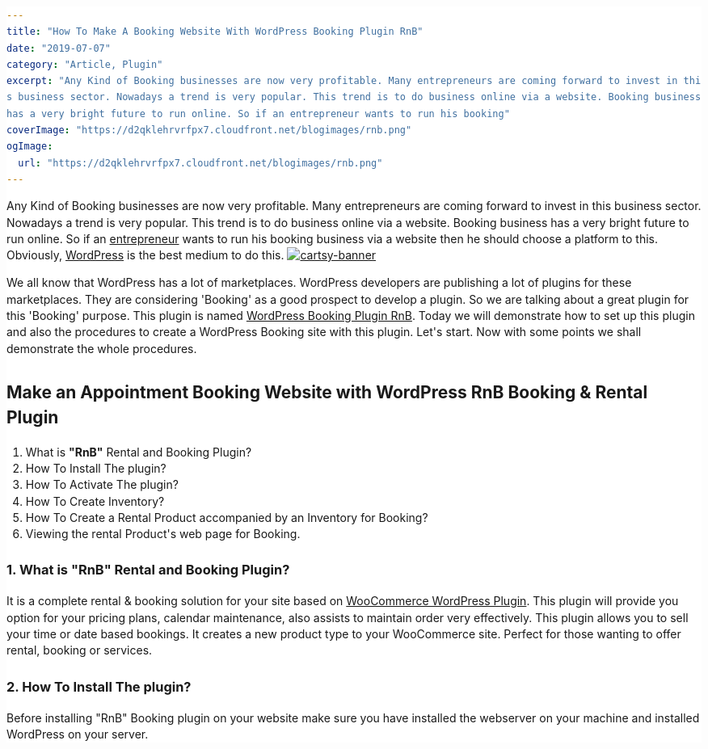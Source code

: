 ```yaml
---
title: "How To Make A Booking Website With WordPress Booking Plugin RnB"
date: "2019-07-07"
category: "Article, Plugin"
excerpt: "Any Kind of Booking businesses are now very profitable. Many entrepreneurs are coming forward to invest in this business sector. Nowadays a trend is very popular. This trend is to do business online via a website. Booking business has a very bright future to run online. So if an entrepreneur wants to run his booking"
coverImage: "https://d2qklehrvrfpx7.cloudfront.net/blogimages/rnb.png"
ogImage:
  url: "https://d2qklehrvrfpx7.cloudfront.net/blogimages/rnb.png"
---
```


Any Kind of Booking businesses are now very profitable. Many entrepreneurs are coming forward to invest in this business sector. Nowadays a trend is very popular. This trend is to do business online via a website. Booking business has a very bright future to run online. So if an [entrepreneur](https://www.entrepreneur.com/) wants to run his booking business via a website then he should choose a platform to this. Obviously, [WordPress](https://wordpress.org/) is the best medium to do this.
[![cartsy-banner](https://d2qklehrvrfpx7.cloudfront.net/blogimages/cartsy-banner.jpg)](https://bit.ly/cartsyTheme)

We all know that WordPress has a lot of marketplaces. WordPress developers are publishing a lot of plugins for these marketplaces. They are considering 'Booking' as a good prospect to develop a plugin. So we are talking about a great plugin for this 'Booking' purpose. This plugin is named [WordPress Booking Plugin RnB](https://1.envato.market/BYjL1). Today we will demonstrate how to set up this plugin and also the procedures to create a WordPress Booking site with this plugin. Let's start. Now with some points we shall demonstrate the whole procedures.

## Make an Appointment Booking Website with WordPress RnB Booking & Rental Plugin

1. What is **"RnB"** Rental and Booking Plugin?
2. How To Install The plugin?
3. How To Activate The plugin?
4. How To Create Inventory?
5. How To Create a Rental Product accompanied by an Inventory for Booking?
6. Viewing the rental Product's web page for Booking.

### 1\. What is "RnB" Rental and Booking Plugin?

It is a complete rental & booking solution for your site based on [WooCommerce WordPress Plugin](https://redq.io/blog/woocommerce-booking-plugin/). This plugin will provide you option for your pricing plans, calendar maintenance, also assists to maintain order very effectively. This plugin allows you to sell your time or date based bookings. It creates a new product type to your WooCommerce site. Perfect for those wanting to offer rental, booking or services.

### 2\. How To Install The plugin?

Before installing "RnB" Booking plugin on your website make sure you have installed the webserver on your machine and installed WordPress on your server.
